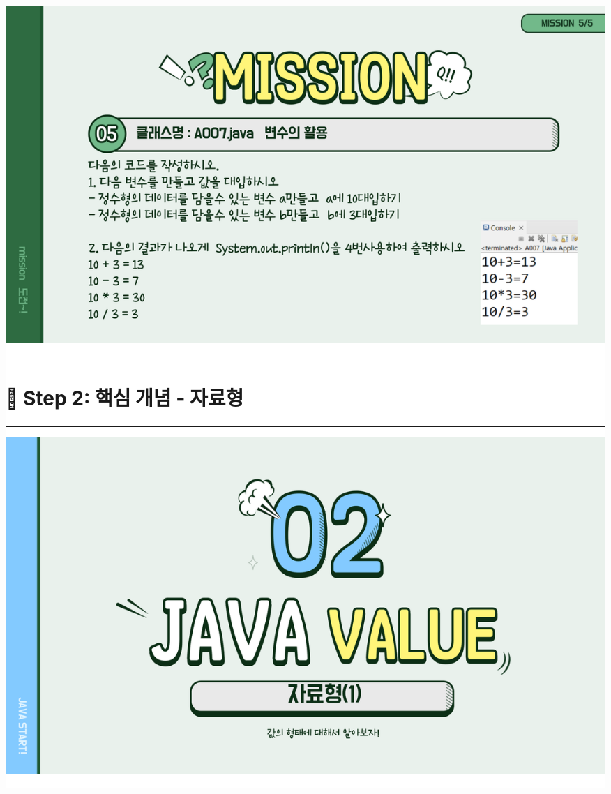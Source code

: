  
<img src="./chapter2-1/023.png" alt="변수 23번" width="100%" />



---

# 🧩 Step 2: 핵심 개념 - 자료형

---
 
<img src="./chapter2-1/024.png" alt="변수 개념 13번" width="100%" />

---